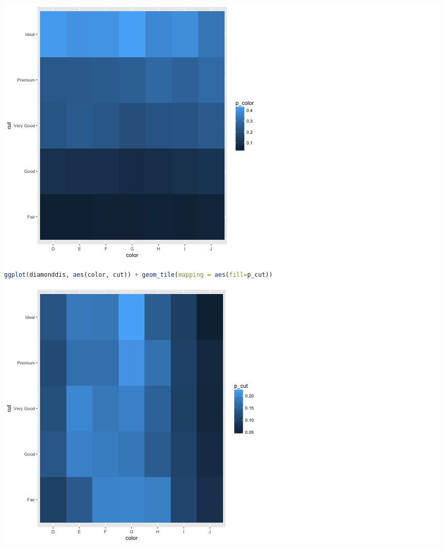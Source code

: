 ![plot of chunk unnamed-chunk-44](figure/unnamed-chunk-44-1.png)

```r
ggplot(diamonddis, aes(color, cut)) + geom_tile(mapping = aes(fill=p_cut))
```

![plot of chunk unnamed-chunk-44](figure/unnamed-chunk-44-2.png)
